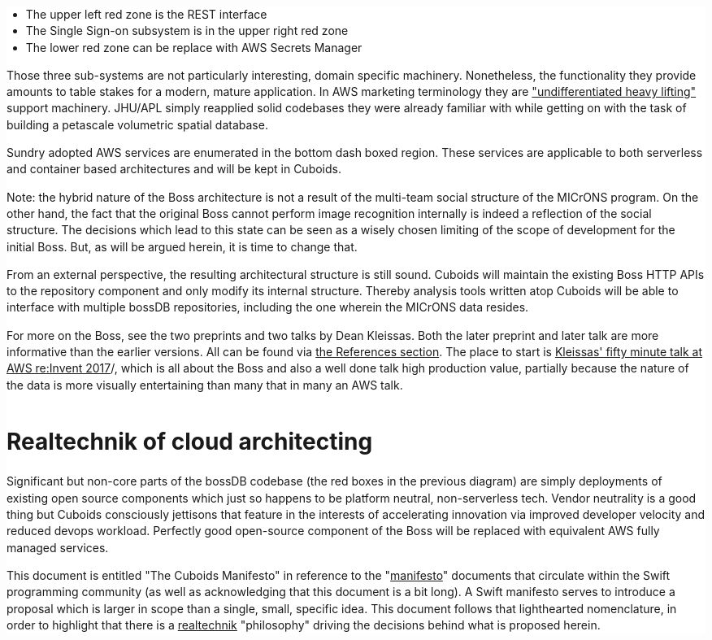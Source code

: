 -   The upper left red zone is the REST interface
-   The Single Sign-on subsystem is in the upper right red zone
-   The lower red zone can be replace with AWS Secrets Manager

Those three sub-systems are not particularly interesting, domain
specific machinery. Nonetheless, the functionality they provide
amounts to table stakes for a modern, mature application. In AWS
marketing terminology they are ["undifferentiated heavy lifting"](https://jeremybower.com/articles/undifferentiated-heavy-lifting-2-0.html)
support machinery. JHU/APL simply reapplied solid codebases they were
already familiar with while getting on with the task of building a
petascale volumetric spatial database.

Sundry adopted AWS services are enumerated in the bottom dash boxed
region. These services are applicable to both serverless and container
based architectures and will be kept in Cuboids.

Note: the hybrid nature of the Boss architecture is not a result of
the multi-team social structure of the MICrONS program. On the other
hand, the fact that the original Boss cannot perform image recognition
internally is indeed a reflection of the social structure. The
decisions which lead to this state can be seen as a wisely chosen
limiting of the scope of development for the initial Boss. But, as
will be argued herein, it is time to change that.

From an external perspective, the resulting architectural structure is
still sound. Cuboids will maintain the existing Boss HTTP APIs to the
repository component and only modify its internal structure. Thereby
analysis tools written atop Cuboids will be able to interface with
multiple bossDB repositories, including the one wherein the MICrONS
data resides.

For more on the Boss, see the two preprints and two talks by Dean
Kleissas. Both the later preprint and later talk are more informative
than the earlier versions. All can be found via [the References
section](#org4d8eb39).  The place to start is [Kleissas' fifty minute talk at AWS
re:Invent 2017](https://youtu.be/ldNqVmW9c98?t=398)/, which is all about the Boss and also a well done talk
high production value, partially because the nature of the data is
more visually entertaining than many that in many an AWS talk.


# Realtechnik of cloud architecting

Significant but non-core parts of the bossDB codebase (the red boxes
in the previous diagram) are simply deployments of existing open
source components which just so happens to be platform neutral,
non-serverless tech. Vendor neutrality is a good thing but Cuboids
consciously jettisons that feature in the interests of accelerating
innovation via improved developer velocity and reduced devops
workload. Perfectly good open-source component of the Boss will be
replaced with equivalent AWS fully managed services.

This document is entitled "The Cuboids Manifesto" in reference to the
"[manifesto](https://www.youtube.com/watch?v=s1AiBi5gf1s)" documents that circulate within the Swift programming
community (as well as acknowledging that this document is a bit
long). A Swift manifesto serves to introduce a proposal which is
larger in scope than a single, small, specific idea. This document
follows that lighthearted nomenclature, in order to highlight that
there is a [realtechnik](https://www.ribbonfarm.com/2012/08/16/realtechnik-nausea-and-technological-longing/) "philosophy" driving the decisions behind what
is proposed herein.
